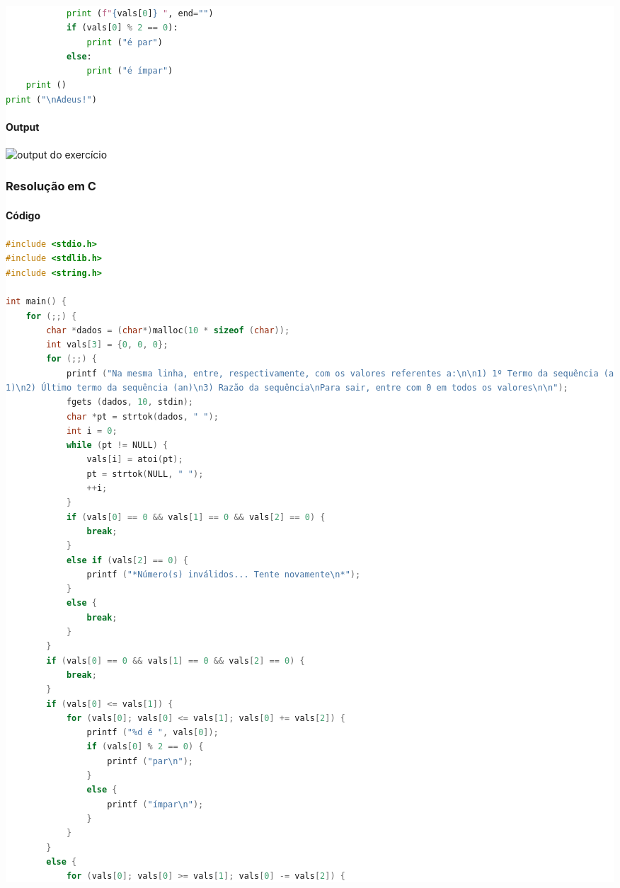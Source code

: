 ```py
            print (f"{vals[0]} ", end="")
            if (vals[0] % 2 == 0):
                print ("é par")
            else:
                print ("é ímpar")
    print ()
print ("\nAdeus!")
```
#### Output

![output do exercício](Python/Casa/outputs/ex6.png)

### Resolução em C

#### Código

```c
#include <stdio.h>
#include <stdlib.h>
#include <string.h>

int main() {
    for (;;) {
        char *dados = (char*)malloc(10 * sizeof (char));
        int vals[3] = {0, 0, 0};
        for (;;) {
            printf ("Na mesma linha, entre, respectivamente, com os valores referentes a:\n\n1) 1º Termo da sequência (a1)\n2) Último termo da sequência (an)\n3) Razão da sequência\nPara sair, entre com 0 em todos os valores\n\n");
            fgets (dados, 10, stdin);
            char *pt = strtok(dados, " ");
            int i = 0;
            while (pt != NULL) {
                vals[i] = atoi(pt);
                pt = strtok(NULL, " ");
                ++i;
            }
            if (vals[0] == 0 && vals[1] == 0 && vals[2] == 0) {
                break;
            }
            else if (vals[2] == 0) {
                printf ("*Número(s) inválidos... Tente novamente\n*");
            }
            else {
                break;
            }
        }
        if (vals[0] == 0 && vals[1] == 0 && vals[2] == 0) {
            break;
        }
        if (vals[0] <= vals[1]) {
            for (vals[0]; vals[0] <= vals[1]; vals[0] += vals[2]) {
                printf ("%d é ", vals[0]);
                if (vals[0] % 2 == 0) {
                    printf ("par\n");
                }
                else {
                    printf ("ímpar\n");
                }
            }
        }
        else {
            for (vals[0]; vals[0] >= vals[1]; vals[0] -= vals[2]) {
```